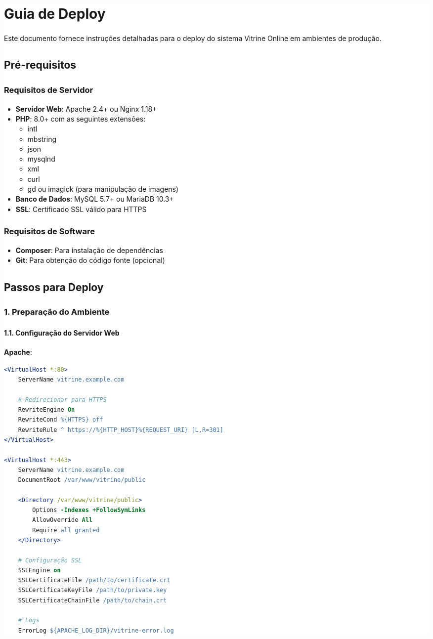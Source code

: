 # Guia de Deploy

Este documento fornece instruções detalhadas para o deploy do sistema Vitrine Online em ambientes de produção.

## Pré-requisitos

### Requisitos de Servidor

- **Servidor Web**: Apache 2.4+ ou Nginx 1.18+
- **PHP**: 8.0+ com as seguintes extensões:
  - intl
  - mbstring
  - json
  - mysqlnd
  - xml
  - curl
  - gd ou imagick (para manipulação de imagens)
- **Banco de Dados**: MySQL 5.7+ ou MariaDB 10.3+
- **SSL**: Certificado SSL válido para HTTPS

### Requisitos de Software

- **Composer**: Para instalação de dependências
- **Git**: Para obtenção do código fonte (opcional)

## Passos para Deploy

### 1. Preparação do Ambiente

#### 1.1. Configuração do Servidor Web

**Apache**:

```apache
<VirtualHost *:80>
    ServerName vitrine.example.com
    
    # Redirecionar para HTTPS
    RewriteEngine On
    RewriteCond %{HTTPS} off
    RewriteRule ^ https://%{HTTP_HOST}%{REQUEST_URI} [L,R=301]
</VirtualHost>

<VirtualHost *:443>
    ServerName vitrine.example.com
    DocumentRoot /var/www/vitrine/public
    
    <Directory /var/www/vitrine/public>
        Options -Indexes +FollowSymLinks
        AllowOverride All
        Require all granted
    </Directory>
    
    # Configuração SSL
    SSLEngine on
    SSLCertificateFile /path/to/certificate.crt
    SSLCertificateKeyFile /path/to/private.key
    SSLCertificateChainFile /path/to/chain.crt
    
    # Logs
    ErrorLog ${APACHE_LOG_DIR}/vitrine-error.log
```